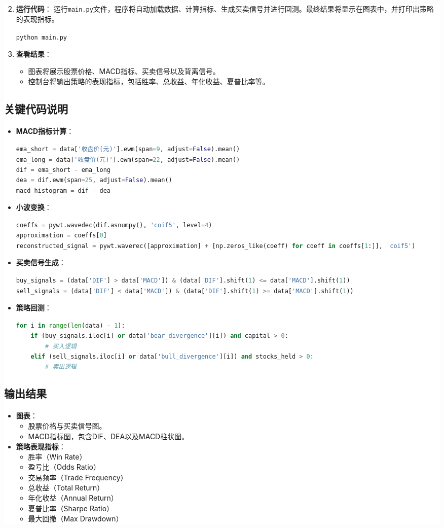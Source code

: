 2. **运行代码**：
   运行`main.py`文件，程序将自动加载数据、计算指标、生成买卖信号并进行回测。最终结果将显示在图表中，并打印出策略的表现指标。

   ```bash
   python main.py
   ```

3. **查看结果**：
   - 图表将展示股票价格、MACD指标、买卖信号以及背离信号。
   - 控制台将输出策略的表现指标，包括胜率、总收益、年化收益、夏普比率等。

## 关键代码说明
- **MACD指标计算**：
  ```python
  ema_short = data['收盘价(元)'].ewm(span=9, adjust=False).mean()
  ema_long = data['收盘价(元)'].ewm(span=22, adjust=False).mean()
  dif = ema_short - ema_long
  dea = dif.ewm(span=25, adjust=False).mean()
  macd_histogram = dif - dea
  ```

- **小波变换**：
  ```python
  coeffs = pywt.wavedec(dif.asnumpy(), 'coif5', level=4)
  approximation = coeffs[0]
  reconstructed_signal = pywt.waverec([approximation] + [np.zeros_like(coeff) for coeff in coeffs[1:]], 'coif5')
  ```

- **买卖信号生成**：
  ```python
  buy_signals = (data['DIF'] > data['MACD']) & (data['DIF'].shift(1) <= data['MACD'].shift(1))
  sell_signals = (data['DIF'] < data['MACD']) & (data['DIF'].shift(1) >= data['MACD'].shift(1))
  ```

- **策略回测**：
  ```python
  for i in range(len(data) - 1):
      if (buy_signals.iloc[i] or data['bear_divergence'][i]) and capital > 0:
          # 买入逻辑
      elif (sell_signals.iloc[i] or data['bull_divergence'][i]) and stocks_held > 0:
          # 卖出逻辑
  ```

## 输出结果
- **图表**：
  - 股票价格与买卖信号图。
  - MACD指标图，包含DIF、DEA以及MACD柱状图。
- **策略表现指标**：
  - 胜率（Win Rate）
  - 盈亏比（Odds Ratio）
  - 交易频率（Trade Frequency）
  - 总收益（Total Return）
  - 年化收益（Annual Return）
  - 夏普比率（Sharpe Ratio）
  - 最大回撤（Max Drawdown）

